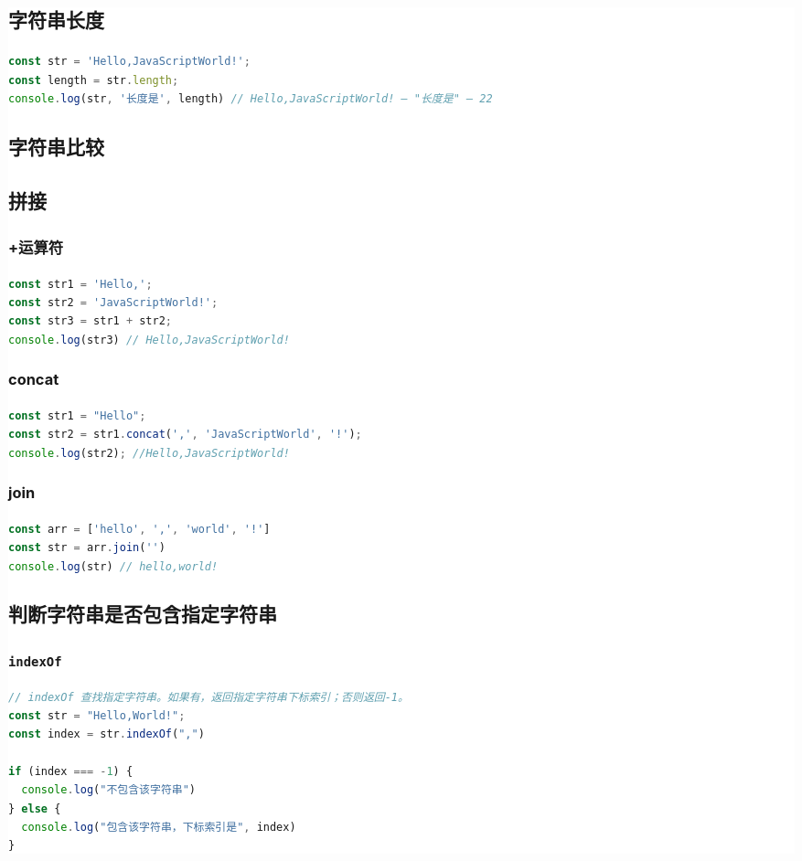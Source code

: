 ## 字符串长度

```javascript
const str = 'Hello,JavaScriptWorld!';
const length = str.length;
console.log(str, '长度是', length) // Hello,JavaScriptWorld! – "长度是" – 22
```

## 字符串比较

```javascript

```

## 拼接

### +运算符

```javascript
const str1 = 'Hello,';
const str2 = 'JavaScriptWorld!';
const str3 = str1 + str2;
console.log(str3) // Hello,JavaScriptWorld!
```

### concat

```javascript
const str1 = "Hello";
const str2 = str1.concat(',', 'JavaScriptWorld', '!');
console.log(str2); //Hello,JavaScriptWorld!
```

### join

```javascript
const arr = ['hello', ',', 'world', '!']
const str = arr.join('')
console.log(str) // hello,world!
```

## 判断字符串是否包含指定字符串

### `indexOf`

```javascript
// indexOf 查找指定字符串。如果有，返回指定字符串下标索引；否则返回-1。
const str = "Hello,World!";
const index = str.indexOf(",")

if (index === -1) {
  console.log("不包含该字符串")
} else {
  console.log("包含该字符串，下标索引是", index)
}
```
